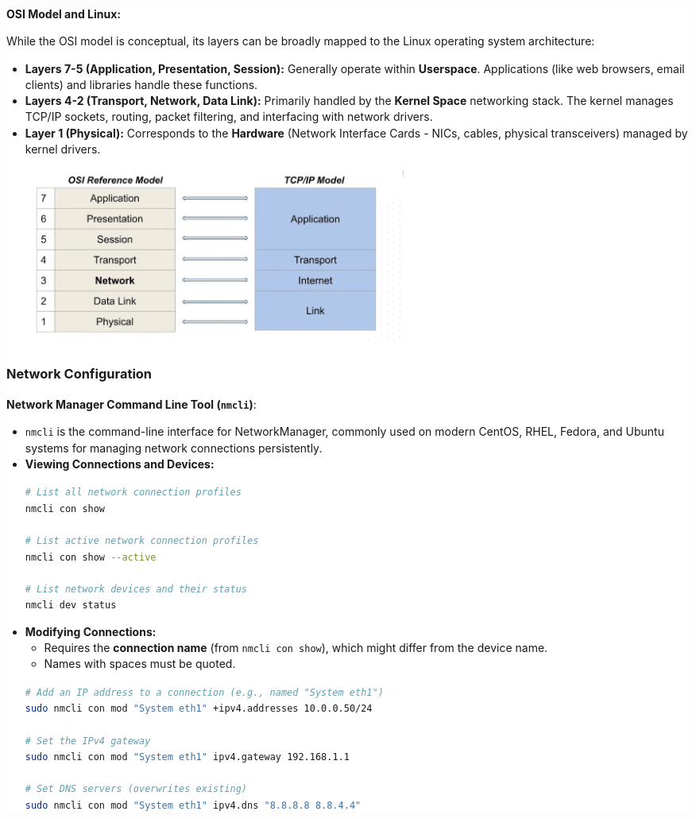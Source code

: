 **OSI Model and Linux:**

While the OSI model is conceptual, its layers can be broadly mapped to the Linux operating system architecture:
*   **Layers 7-5 (Application, Presentation, Session):** Generally operate within **Userspace**. Applications (like web browsers, email clients) and libraries handle these functions.
*   **Layers 4-2 (Transport, Network, Data Link):** Primarily handled by the **Kernel Space** networking stack. The kernel manages TCP/IP sockets, routing, packet filtering, and interfacing with network drivers.
*   **Layer 1 (Physical):** Corresponds to the **Hardware** (Network Interface Cards - NICs, cables, physical transceivers) managed by kernel drivers.


<img src="/Media/OSI-TCP.png" alt="ositcp" width="500"/>

### Network Configuration



**Network Manager Command Line Tool (`nmcli`)**:
- `nmcli` is the command-line interface for NetworkManager, commonly used on modern CentOS, RHEL, Fedora, and Ubuntu systems for managing network connections persistently.
- **Viewing Connections and Devices:**
  ```bash
  # List all network connection profiles
  nmcli con show

  # List active network connection profiles
  nmcli con show --active

  # List network devices and their status
  nmcli dev status
  ```
- **Modifying Connections:**
  *   Requires the **connection name** (from `nmcli con show`), which might differ from the device name.
  *   Names with spaces must be quoted.
  ```bash
  # Add an IP address to a connection (e.g., named "System eth1")
  sudo nmcli con mod "System eth1" +ipv4.addresses 10.0.0.50/24

  # Set the IPv4 gateway
  sudo nmcli con mod "System eth1" ipv4.gateway 192.168.1.1

  # Set DNS servers (overwrites existing)
  sudo nmcli con mod "System eth1" ipv4.dns "8.8.8.8 8.8.4.4"

  ```